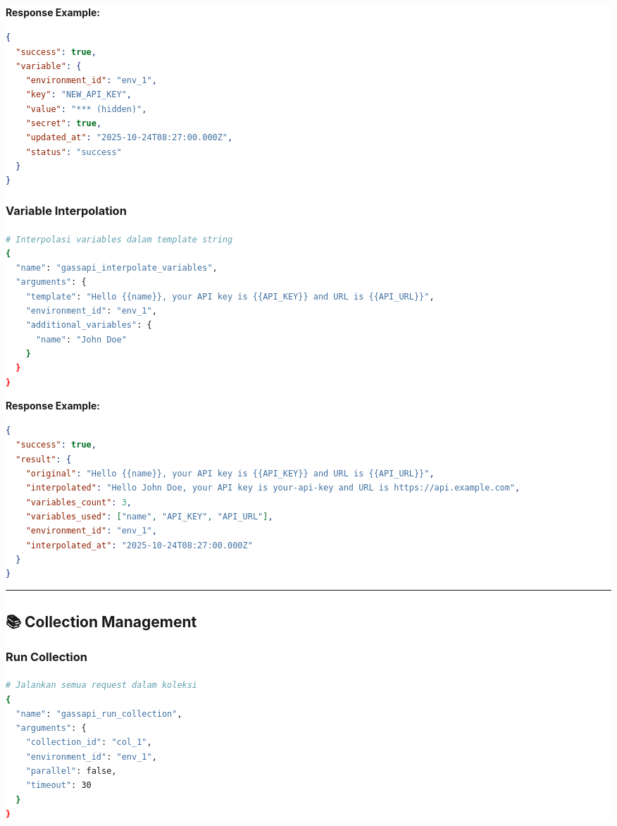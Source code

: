 **Response Example:**
```json
{
  "success": true,
  "variable": {
    "environment_id": "env_1",
    "key": "NEW_API_KEY",
    "value": "*** (hidden)",
    "secret": true,
    "updated_at": "2025-10-24T08:27:00.000Z",
    "status": "success"
  }
}
```

### Variable Interpolation
```bash
# Interpolasi variables dalam template string
{
  "name": "gassapi_interpolate_variables",
  "arguments": {
    "template": "Hello {{name}}, your API key is {{API_KEY}} and URL is {{API_URL}}",
    "environment_id": "env_1",
    "additional_variables": {
      "name": "John Doe"
    }
  }
}
```

**Response Example:**
```json
{
  "success": true,
  "result": {
    "original": "Hello {{name}}, your API key is {{API_KEY}} and URL is {{API_URL}}",
    "interpolated": "Hello John Doe, your API key is your-api-key and URL is https://api.example.com",
    "variables_count": 3,
    "variables_used": ["name", "API_KEY", "API_URL"],
    "environment_id": "env_1",
    "interpolated_at": "2025-10-24T08:27:00.000Z"
  }
}
```

---

## 📚 **Collection Management**

### Run Collection
```bash
# Jalankan semua request dalam koleksi
{
  "name": "gassapi_run_collection",
  "arguments": {
    "collection_id": "col_1",
    "environment_id": "env_1",
    "parallel": false,
    "timeout": 30
  }
}
```
